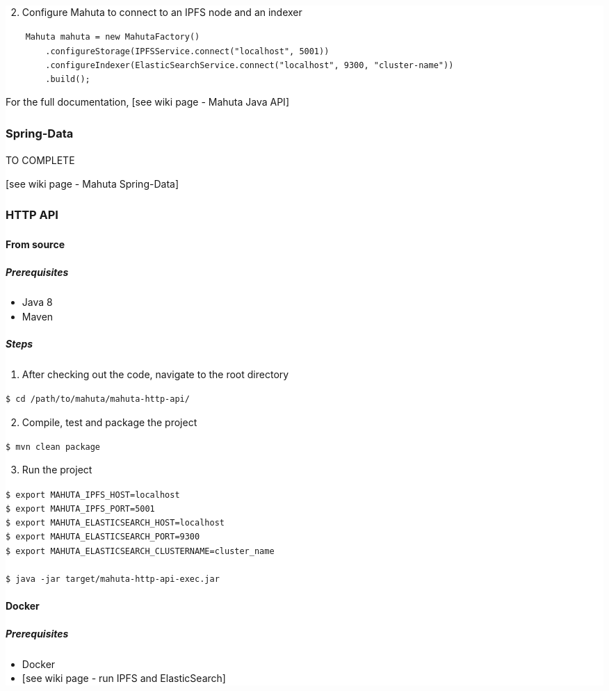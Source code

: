 2. Configure Mahuta to connect to an IPFS node and an indexer

```
    Mahuta mahuta = new MahutaFactory()
        .configureStorage(IPFSService.connect("localhost", 5001))
        .configureIndexer(ElasticSearchService.connect("localhost", 9300, "cluster-name"))
        .build();
```

For the full documentation, [see wiki page - Mahuta Java API]

### Spring-Data

TO COMPLETE

[see wiki page - Mahuta Spring-Data]


### HTTP API

#### From source

##### Prerequisites

- Java 8
- Maven

##### Steps

1. After checking out the code, navigate to the root directory

```
$ cd /path/to/mahuta/mahuta-http-api/
```

2. Compile, test and package the project

```
$ mvn clean package
```

3. Run the project

```
$ export MAHUTA_IPFS_HOST=localhost
$ export MAHUTA_IPFS_PORT=5001
$ export MAHUTA_ELASTICSEARCH_HOST=localhost
$ export MAHUTA_ELASTICSEARCH_PORT=9300
$ export MAHUTA_ELASTICSEARCH_CLUSTERNAME=cluster_name

$ java -jar target/mahuta-http-api-exec.jar
```

#### Docker


##### Prerequisites

- Docker
- [see wiki page - run IPFS and ElasticSearch] 
